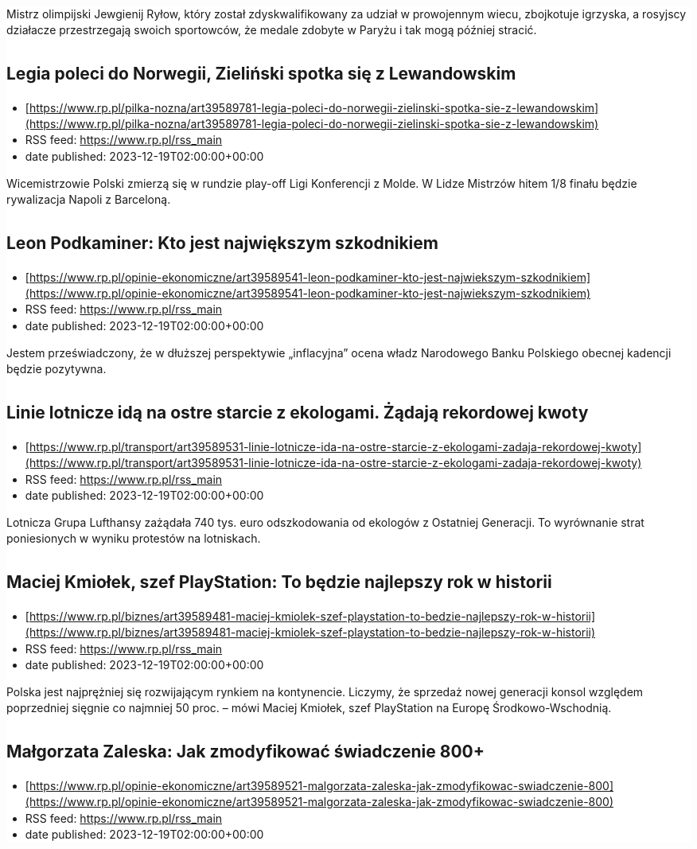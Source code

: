 Mistrz olimpijski Jewgienij Ryłow, który został zdyskwalifikowany za udział w prowojennym wiecu, zbojkotuje igrzyska, a rosyjscy działacze przestrzegają swoich sportowców, że medale zdobyte w Paryżu i tak mogą później stracić.

## Legia poleci do Norwegii, Zieliński spotka się z Lewandowskim
 - [https://www.rp.pl/pilka-nozna/art39589781-legia-poleci-do-norwegii-zielinski-spotka-sie-z-lewandowskim](https://www.rp.pl/pilka-nozna/art39589781-legia-poleci-do-norwegii-zielinski-spotka-sie-z-lewandowskim)
 - RSS feed: https://www.rp.pl/rss_main
 - date published: 2023-12-19T02:00:00+00:00

Wicemistrzowie Polski zmierzą się w rundzie play-off Ligi Konferencji z Molde. W Lidze Mistrzów hitem 1/8 finału będzie rywalizacja Napoli z Barceloną.

## Leon Podkaminer: Kto jest największym szkodnikiem
 - [https://www.rp.pl/opinie-ekonomiczne/art39589541-leon-podkaminer-kto-jest-najwiekszym-szkodnikiem](https://www.rp.pl/opinie-ekonomiczne/art39589541-leon-podkaminer-kto-jest-najwiekszym-szkodnikiem)
 - RSS feed: https://www.rp.pl/rss_main
 - date published: 2023-12-19T02:00:00+00:00

Jestem przeświadczony, że w dłuższej perspektywie „inflacyjna” ocena władz Narodowego Banku Polskiego obecnej kadencji będzie pozytywna.

## Linie lotnicze idą na ostre starcie z ekologami. Żądają rekordowej kwoty
 - [https://www.rp.pl/transport/art39589531-linie-lotnicze-ida-na-ostre-starcie-z-ekologami-zadaja-rekordowej-kwoty](https://www.rp.pl/transport/art39589531-linie-lotnicze-ida-na-ostre-starcie-z-ekologami-zadaja-rekordowej-kwoty)
 - RSS feed: https://www.rp.pl/rss_main
 - date published: 2023-12-19T02:00:00+00:00

Lotnicza Grupa Lufthansy zażądała 740 tys. euro odszkodowania od ekologów z Ostatniej Generacji. To wyrównanie strat poniesionych w wyniku protestów na lotniskach.

## Maciej Kmiołek, szef PlayStation: To będzie najlepszy rok w historii
 - [https://www.rp.pl/biznes/art39589481-maciej-kmiolek-szef-playstation-to-bedzie-najlepszy-rok-w-historii](https://www.rp.pl/biznes/art39589481-maciej-kmiolek-szef-playstation-to-bedzie-najlepszy-rok-w-historii)
 - RSS feed: https://www.rp.pl/rss_main
 - date published: 2023-12-19T02:00:00+00:00

Polska jest najprężniej się rozwijającym rynkiem na kontynencie. Liczymy, że sprzedaż nowej generacji konsol względem poprzedniej sięgnie co najmniej 50 proc. – mówi Maciej Kmiołek, szef PlayStation na Europę Środkowo-Wschodnią.

## Małgorzata Zaleska: Jak zmodyfikować świadczenie 800+
 - [https://www.rp.pl/opinie-ekonomiczne/art39589521-malgorzata-zaleska-jak-zmodyfikowac-swiadczenie-800](https://www.rp.pl/opinie-ekonomiczne/art39589521-malgorzata-zaleska-jak-zmodyfikowac-swiadczenie-800)
 - RSS feed: https://www.rp.pl/rss_main
 - date published: 2023-12-19T02:00:00+00:00
